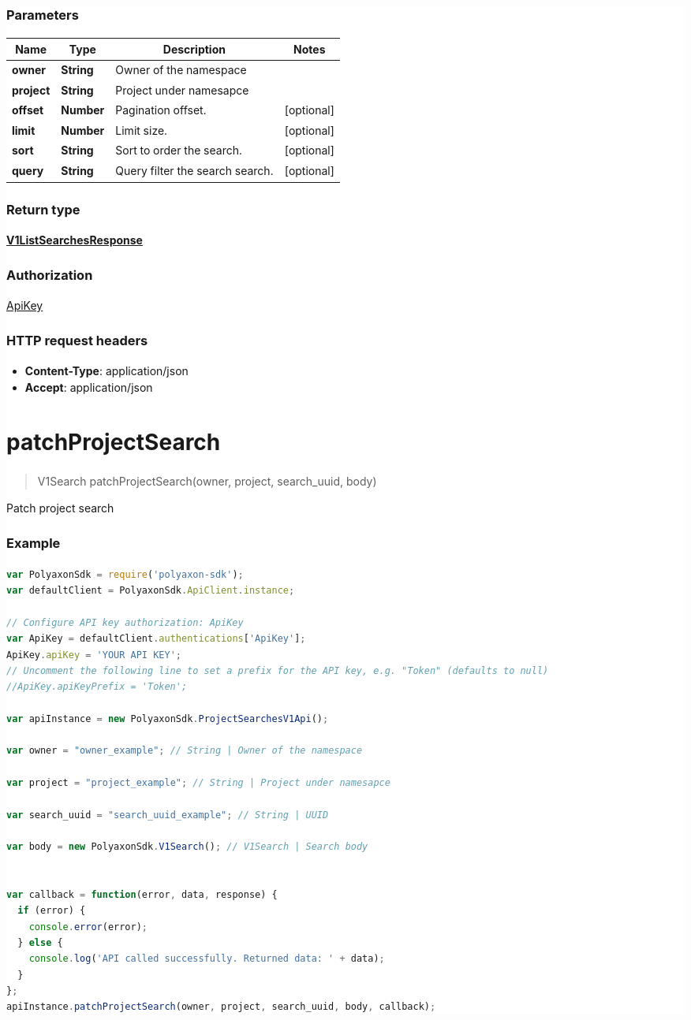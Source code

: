 ### Parameters

Name | Type | Description  | Notes
------------- | ------------- | ------------- | -------------
 **owner** | **String**| Owner of the namespace | 
 **project** | **String**| Project under namesapce | 
 **offset** | **Number**| Pagination offset. | [optional] 
 **limit** | **Number**| Limit size. | [optional] 
 **sort** | **String**| Sort to order the search. | [optional] 
 **query** | **String**| Query filter the search search. | [optional] 

### Return type

[**V1ListSearchesResponse**](V1ListSearchesResponse.md)

### Authorization

[ApiKey](../README.md#ApiKey)

### HTTP request headers

 - **Content-Type**: application/json
 - **Accept**: application/json

<a name="patchProjectSearch"></a>
# **patchProjectSearch**
> V1Search patchProjectSearch(owner, project, search_uuid, body)

Patch project search

### Example
```javascript
var PolyaxonSdk = require('polyaxon-sdk');
var defaultClient = PolyaxonSdk.ApiClient.instance;

// Configure API key authorization: ApiKey
var ApiKey = defaultClient.authentications['ApiKey'];
ApiKey.apiKey = 'YOUR API KEY';
// Uncomment the following line to set a prefix for the API key, e.g. "Token" (defaults to null)
//ApiKey.apiKeyPrefix = 'Token';

var apiInstance = new PolyaxonSdk.ProjectSearchesV1Api();

var owner = "owner_example"; // String | Owner of the namespace

var project = "project_example"; // String | Project under namesapce

var search_uuid = "search_uuid_example"; // String | UUID

var body = new PolyaxonSdk.V1Search(); // V1Search | Search body


var callback = function(error, data, response) {
  if (error) {
    console.error(error);
  } else {
    console.log('API called successfully. Returned data: ' + data);
  }
};
apiInstance.patchProjectSearch(owner, project, search_uuid, body, callback);
```
